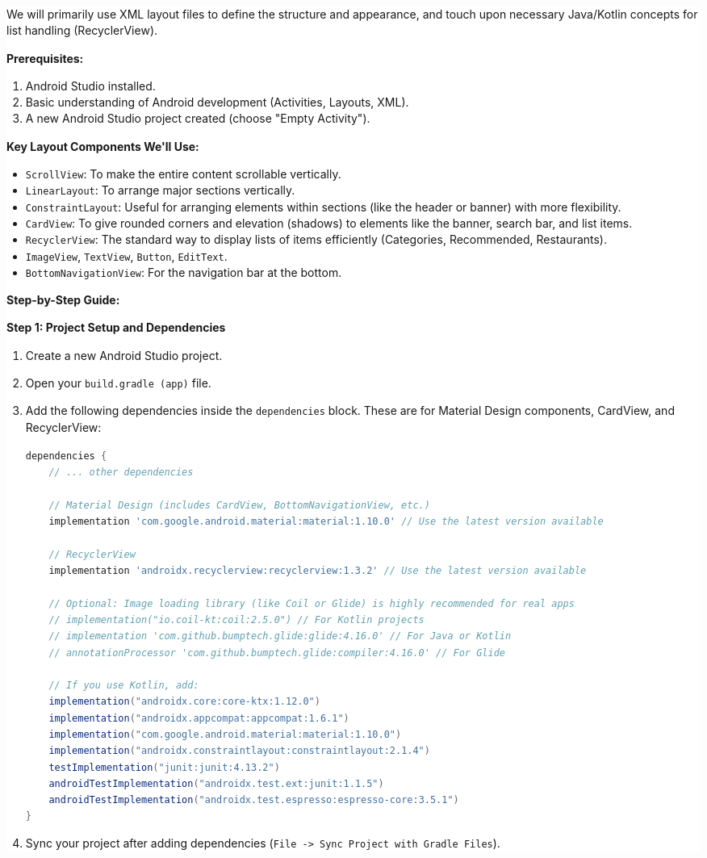 We will primarily use XML layout files to define the structure and appearance, and touch upon necessary Java/Kotlin concepts for list handling (RecyclerView).

**Prerequisites:**

1.  Android Studio installed.
2.  Basic understanding of Android development (Activities, Layouts, XML).
3.  A new Android Studio project created (choose "Empty Activity").

**Key Layout Components We'll Use:**

*   `ScrollView`: To make the entire content scrollable vertically.
*   `LinearLayout`: To arrange major sections vertically.
*   `ConstraintLayout`: Useful for arranging elements within sections (like the header or banner) with more flexibility.
*   `CardView`: To give rounded corners and elevation (shadows) to elements like the banner, search bar, and list items.
*   `RecyclerView`: The standard way to display lists of items efficiently (Categories, Recommended, Restaurants).
*   `ImageView`, `TextView`, `Button`, `EditText`.
*   `BottomNavigationView`: For the navigation bar at the bottom.

**Step-by-Step Guide:**

**Step 1: Project Setup and Dependencies**

1.  Create a new Android Studio project.
2.  Open your `build.gradle (app)` file.
3.  Add the following dependencies inside the `dependencies` block. These are for Material Design components, CardView, and RecyclerView:

    ```gradle
    dependencies {
        // ... other dependencies

        // Material Design (includes CardView, BottomNavigationView, etc.)
        implementation 'com.google.android.material:material:1.10.0' // Use the latest version available

        // RecyclerView
        implementation 'androidx.recyclerview:recyclerview:1.3.2' // Use the latest version available

        // Optional: Image loading library (like Coil or Glide) is highly recommended for real apps
        // implementation("io.coil-kt:coil:2.5.0") // For Kotlin projects
        // implementation 'com.github.bumptech.glide:glide:4.16.0' // For Java or Kotlin
        // annotationProcessor 'com.github.bumptech.glide:compiler:4.16.0' // For Glide

        // If you use Kotlin, add:
        implementation("androidx.core:core-ktx:1.12.0")
        implementation("androidx.appcompat:appcompat:1.6.1")
        implementation("com.google.android.material:material:1.10.0")
        implementation("androidx.constraintlayout:constraintlayout:2.1.4")
        testImplementation("junit:junit:4.13.2")
        androidTestImplementation("androidx.test.ext:junit:1.1.5")
        androidTestImplementation("androidx.test.espresso:espresso-core:3.5.1")
    }
    ```
4.  Sync your project after adding dependencies (`File -> Sync Project with Gradle Files`).
